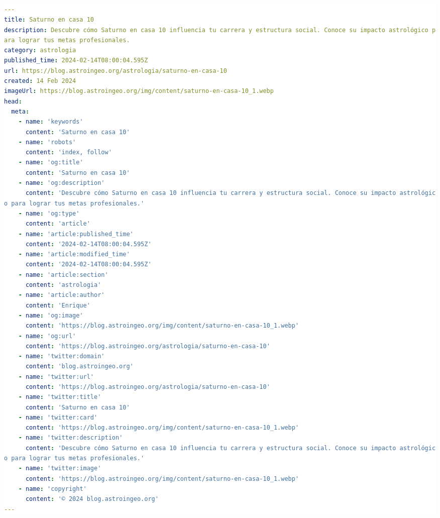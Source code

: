 ```yaml
---
title: Saturno en casa 10
description: Descubre cómo Saturno en casa 10 influencia tu carrera y estructura social. Conoce su impacto astrológico para lograr tus metas profesionales.
category: astrologia
published_time: 2024-02-14T08:00:04.595Z
url: https://blog.astroingeo.org/astrologia/saturno-en-casa-10
created: 14 Feb 2024
imageUrl: https://blog.astroingeo.org/img/content/saturno-en-casa-10_1.webp
head:
  meta:
    - name: 'keywords'
      content: 'Saturno en casa 10'
    - name: 'robots'
      content: 'index, follow'
    - name: 'og:title'
      content: 'Saturno en casa 10'
    - name: 'og:description'
      content: 'Descubre cómo Saturno en casa 10 influencia tu carrera y estructura social. Conoce su impacto astrológico para lograr tus metas profesionales.'
    - name: 'og:type'
      content: 'article'
    - name: 'article:published_time'
      content: '2024-02-14T08:00:04.595Z'
    - name: 'article:modified_time'
      content: '2024-02-14T08:00:04.595Z'
    - name: 'article:section'
      content: 'astrologia'
    - name: 'article:author'
      content: 'Enrique'
    - name: 'og:image'
      content: 'https://blog.astroingeo.org/img/content/saturno-en-casa-10_1.webp'
    - name: 'og:url'
      content: 'https://blog.astroingeo.org/astrologia/saturno-en-casa-10'
    - name: 'twitter:domain'
      content: 'blog.astroingeo.org'
    - name: 'twitter:url'
      content: 'https://blog.astroingeo.org/astrologia/saturno-en-casa-10'
    - name: 'twitter:title'
      content: 'Saturno en casa 10'
    - name: 'twitter:card'
      content: 'https://blog.astroingeo.org/img/content/saturno-en-casa-10_1.webp'
    - name: 'twitter:description'
      content: 'Descubre cómo Saturno en casa 10 influencia tu carrera y estructura social. Conoce su impacto astrológico para lograr tus metas profesionales.'
    - name: 'twitter:image'
      content: 'https://blog.astroingeo.org/img/content/saturno-en-casa-10_1.webp'
    - name: 'copyright'
      content: '© 2024 blog.astroingeo.org'
---
```
